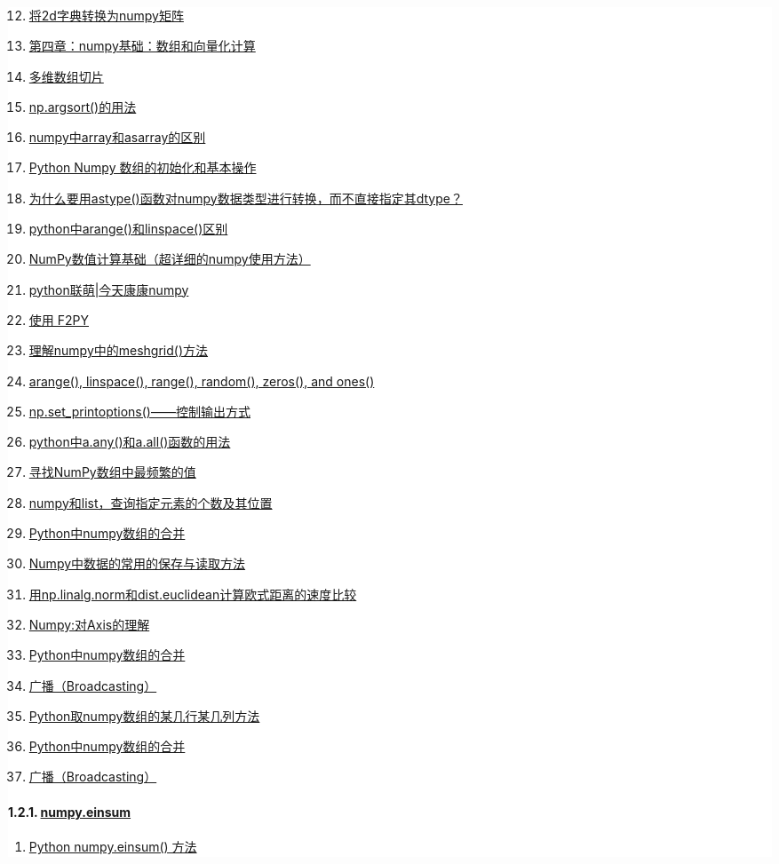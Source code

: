 12. [将2d字典转换为numpy矩阵](https://cloud.tencent.com/developer/ask/sof/72882)

13. [第四章：numpy基础：数组和向量化计算](https://pydata.readthedocs.io/zh/latest/chapters/p04_numpy_basics_arrays_and_vectorized_computation.html)

14. [多维数组切片](https://www.numpy.org.cn/article/basics/an_introduction_to_scientific_python_numpy.html#%E5%A4%9A%E7%BB%B4%E6%95%B0%E7%BB%84%E5%88%87%E7%89%87)

15. [np.argsort()的用法](https://www.cnblogs.com/lucas-zhao/p/11697203.html)

16. [numpy中array和asarray的区别](https://blog.csdn.net/Gobsd/article/details/56485177)

17. [Python Numpy 数组的初始化和基本操作](https://blog.csdn.net/Baoli1008/article/details/50531684)

18. [为什么要用astype()函数对numpy数据类型进行转换，而不直接指定其dtype？](https://blog.csdn.net/Dontla/article/details/102954603)

19. [python中arange()和linspace()区别](https://blog.csdn.net/suibianshen2012/article/details/41624151)

20. [NumPy数值计算基础（超详细的numpy使用方法）](https://blog.csdn.net/sjjsaaaa/article/details/109106715)

21. [python联萌|今天康康numpy](https://konelane.github.io/2020/02/05/200205numpy/)

22. [使用 F2PY](https://www.numpy.org.cn/f2py/usage.html)

23. [理解numpy中的meshgrid()方法](https://wangyeming.github.io/2018/11/12/numpy-meshgrid/)

24. [arange(), linspace(), range(), random(), zeros(), and ones()](https://numpy.org/doc/stable/user/how-to-partition.html#how-to-partition)

25. [np.set_printoptions()——控制输出方式](https://blog.csdn.net/weixin_43584807/article/details/103093874)

26. [python中a.any()和a.all()函数的用法](https://www.cnblogs.com/qingnvsue/p/13070021.html)

27. [寻找NumPy数组中最频繁的值](https://geek-docs.com/numpy/python-numpy-arraymanipulation/find-the-most-frequent-value-in-a-numpy-array.html)

28. [numpy和list，查询指定元素的个数及其位置](https://blog.csdn.net/lwplwf/article/details/85681429)

29. [Python中numpy数组的合并](https://blog.csdn.net/hustqb/article/details/78090365)

30. [Numpy中数据的常用的保存与读取方法](https://zhuanlan.zhihu.com/p/103459991)

31. [用np.linalg.norm和dist.euclidean计算欧式距离的速度比较](https://blog.csdn.net/Lee_01/article/details/89147865)

32. [Numpy:对Axis的理解](https://zhuanlan.zhihu.com/p/31275071)

33. [Python中numpy数组的合并](https://blog.csdn.net/hustqb/article/details/78090365)

34. [广播（Broadcasting）](https://www.numpy.org.cn/user/basics/broadcasting.html)

35. [Python取numpy数组的某几行某几列方法](https://blog.csdn.net/qq_34734303/article/details/80631831)

36. [Python中numpy数组的合并](https://blog.csdn.net/hustqb/article/details/78090365)

37. [广播（Broadcasting）](https://www.numpy.org.cn/user/basics/broadcasting.html)

#### 1.2.1. [numpy.einsum](https://numpy.org/doc/stable/reference/generated/numpy.einsum.html)

1. [Python numpy.einsum() 方法](https://geek-docs.com/numpy/python-numpy-ndarray/numpy-einsum-method.html)
